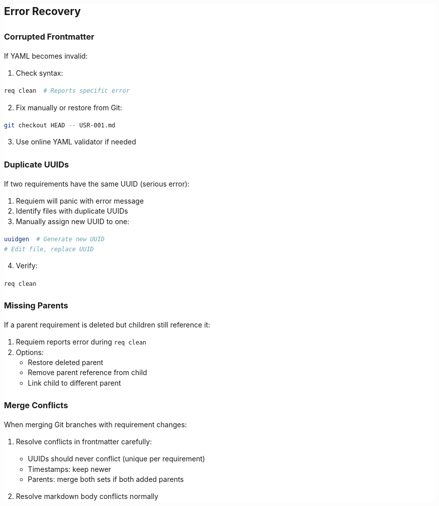 ## Error Recovery

### Corrupted Frontmatter

If YAML becomes invalid:

1. Check syntax:
```bash
req clean  # Reports specific error
```

2. Fix manually or restore from Git:
```bash
git checkout HEAD -- USR-001.md
```

3. Use online YAML validator if needed

### Duplicate UUIDs

If two requirements have the same UUID (serious error):

1. Requiem will panic with error message
2. Identify files with duplicate UUIDs
3. Manually assign new UUID to one:
```bash
uuidgen  # Generate new UUID
# Edit file, replace UUID
```

4. Verify:
```bash
req clean
```

### Missing Parents

If a parent requirement is deleted but children still reference it:

1. Requiem reports error during `req clean`
2. Options:
   - Restore deleted parent
   - Remove parent reference from child
   - Link child to different parent

### Merge Conflicts

When merging Git branches with requirement changes:

1. Resolve conflicts in frontmatter carefully:
   - UUIDs should never conflict (unique per requirement)
   - Timestamps: keep newer
   - Parents: merge both sets if both added parents

2. Resolve markdown body conflicts normally
